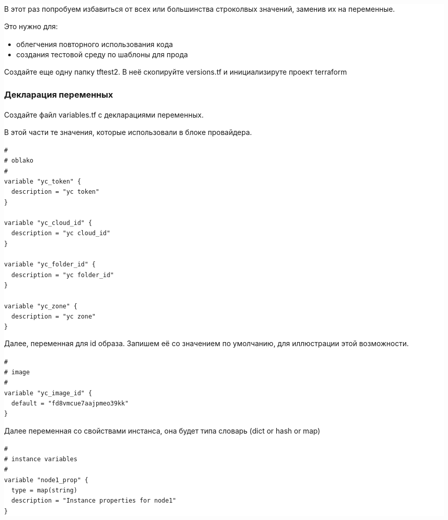 В этот раз попробуем избавиться от всех или большинства строколвых значений, заменив их на переменные. 

Это нужно для:

* облегчения повторного использования кода
* создания тестовой среду по шаблоны для прода

Создайте еще одну папку tftest2. В неё скопируйте versions.tf и инициализируте проект terraform

### Декларация переменных

Создайте файл variables.tf c декларациями переменных.

В этой части те значения, которые использовали в блоке провайдера.
```
#
# oblako
#
variable "yc_token" {
  description = "yc token"
}

variable "yc_cloud_id" {
  description = "yc cloud_id"
}

variable "yc_folder_id" {
  description = "yc folder_id"
}

variable "yc_zone" {
  description = "yc zone"
}
```

Далее, переменная для id образа. Запишем её со значением по умолчанию, для иллюстрации этой возможности. 

```
#
# image
#
variable "yc_image_id" {
  default = "fd8vmcue7aajpmeo39kk"
}
```

Далее переменная со свойствами инстанса, она будет типа словарь (dict or hash or map)

```
#
# instance variables
#
variable "node1_prop" {
  type = map(string)
  description = "Instance properties for node1"
}
```
